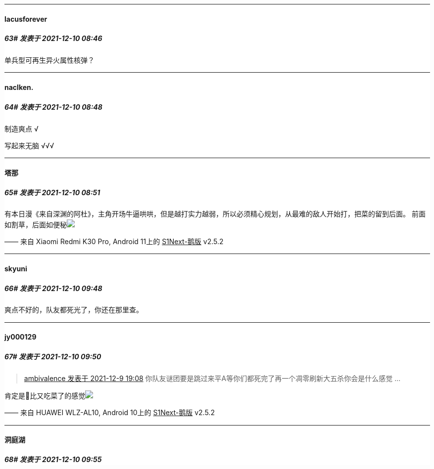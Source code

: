 

*****

####  lacusforever  
##### 63#       发表于 2021-12-10 08:46

单兵型可再生异火属性核弹？

*****

####  naclken.  
##### 64#       发表于 2021-12-10 08:48

制造爽点 √

写起来无脑 √√√

*****

####  塔那  
##### 65#       发表于 2021-12-10 08:51

有本日漫《来自深渊的阿杜》，主角开场牛逼哄哄，但是越打实力越弱，所以必须精心规划，从最难的敌人开始打，把菜的留到后面。
前面如割草，后面如便秘<img src="https://static.saraba1st.com/image/smiley/face2017/019.png" referrerpolicy="no-referrer">

—— 来自 Xiaomi Redmi K30 Pro, Android 11上的 [S1Next-鹅版](https://github.com/ykrank/S1-Next/releases) v2.5.2



*****

####  skyuni  
##### 66#       发表于 2021-12-10 09:48

爽点不好的，队友都死光了，你还在那里查。

*****

####  jy000129  
##### 67#       发表于 2021-12-10 09:50

<blockquote><a href="httphttps://bbs.saraba1st.com/2b/forum.php?mod=redirect&amp;goto=findpost&amp;pid=53870120&amp;ptid=2041585" target="_blank">ambivalence 发表于 2021-12-9 19:08</a>
你队友谜团要是跳过来平A等你们都死完了再一个凋零刷新大五杀你会是什么感觉 ...</blockquote>
肯定是🐶比又吃菜了的感觉<img src="https://static.saraba1st.com/image/smiley/face2017/067.png" referrerpolicy="no-referrer">

—— 来自 HUAWEI WLZ-AL10, Android 10上的 [S1Next-鹅版](https://github.com/ykrank/S1-Next/releases) v2.5.2

*****

####  洞庭湖  
##### 68#       发表于 2021-12-10 09:55
